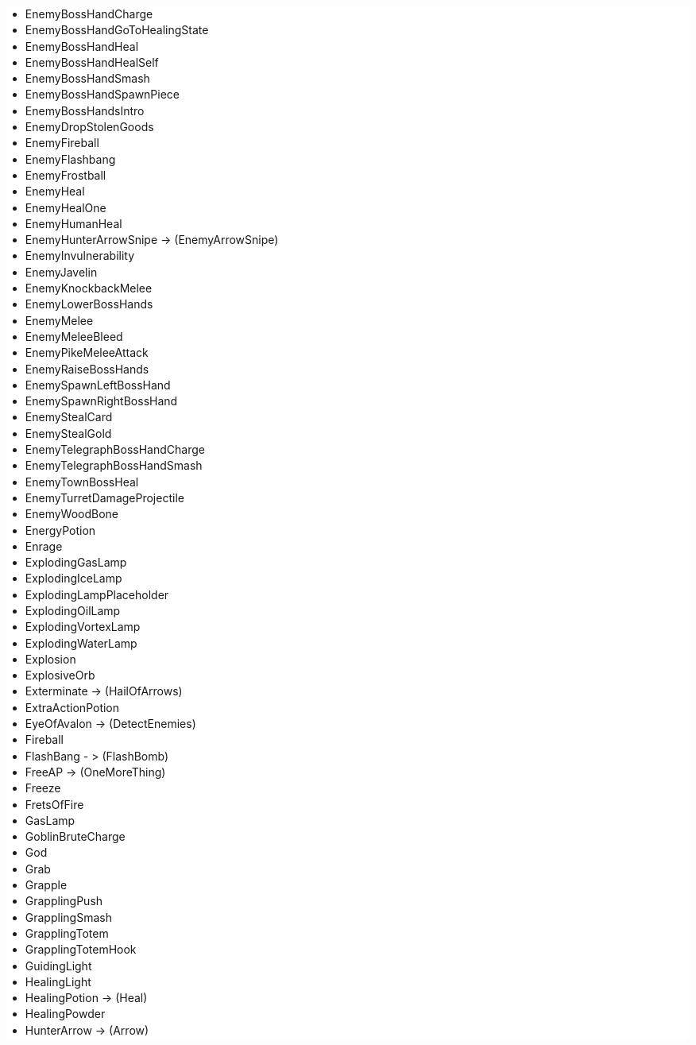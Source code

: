 - EnemyBossHandCharge
- EnemyBossHandGoToHealingState
- EnemyBossHandHeal
- EnemyBossHandHealSelf
- EnemyBossHandSmash
- EnemyBossHandSpawnPiece
- EnemyBossHandsIntro
- EnemyDropStolenGoods
- EnemyFireball
- EnemyFlashbang
- EnemyFrostball
- EnemyHeal
- EnemyHealOne
- EnemyHumanHeal
- EnemyHunterArrowSnipe -> (EnemyArrowSnipe)
- EnemyInvulnerability
- EnemyJavelin
- EnemyKnockbackMelee
- EnemyLowerBossHands
- EnemyMelee
- EnemyMeleeBleed
- EnemyPikeMeleeAttack
- EnemyRaiseBossHands
- EnemySpawnLeftBossHand
- EnemySpawnRightBossHand
- EnemyStealCard
- EnemyStealGold
- EnemyTelegraphBossHandCharge
- EnemyTelegraphBossHandSmash
- EnemyTownBossHeal
- EnemyTurretDamageProjectile
- EnemyWoodBone
- EnergyPotion
- Enrage
- ExplodingGasLamp
- ExplodingIceLamp
- ExplodingLampPlaceholder
- ExplodingOilLamp
- ExplodingVortexLamp
- ExplodingWaterLamp
- Explosion
- ExplosiveOrb
- Exterminate -> (HailOfArrows)
- ExtraActionPotion
- EyeOfAvalon -> (DetectEnemies)
- Fireball
- FlashBang - > (FlashBomb)
- FreeAP -> (OneMoreThing)
- Freeze
- FretsOfFire
- GasLamp
- GoblinBruteCharge
- God
- Grab
- Grapple
- GrapplingPush
- GrapplingSmash
- GrapplingTotem
- GrapplingTotemHook
- GuidingLight
- HealingLight
- HealingPotion -> (Heal)
- HealingPowder
- HunterArrow -> (Arrow)
